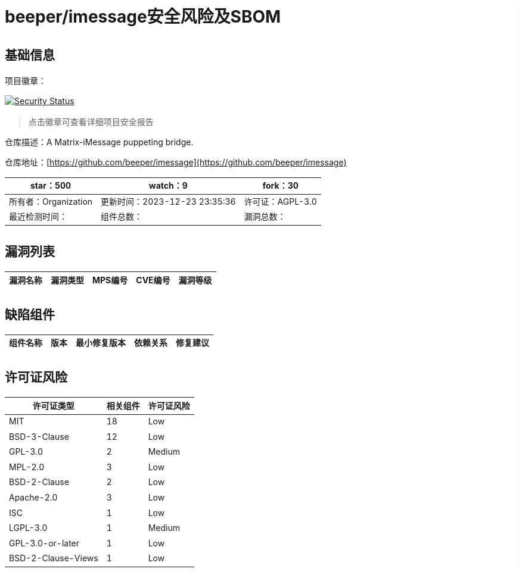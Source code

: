 # beeper/imessage安全风险及SBOM

## 基础信息

项目徽章：

[![Security Status](https://www.murphysec.com/platform3/v31/badge/1738627599113547776.svg)](https://www.murphysec.com/console/report/1738627463893381120/1738627599113547776)

> 点击徽章可查看详细项目安全报告

仓库描述：A Matrix-iMessage puppeting bridge.

仓库地址：[https://github.com/beeper/imessage](https://github.com/beeper/imessage)

| star：500 | watch：9 | fork：30 |
| ----------- | -------------- | ------------ |
| 所有者：Organization | 更新时间：2023-12-23 23:35:36 | 许可证：AGPL-3.0 |
| 最近检测时间： | 组件总数： | 漏洞总数： |




## 漏洞列表

| 漏洞名称 | 漏洞类型 | MPS编号 | CVE编号 | 漏洞等级 |
| ------- | ------ | ------- | ------ | ----- |





## 缺陷组件

| 组件名称 | 版本 | 最小修复版本 | 依赖关系 | 修复建议 |
| -------- | ---- | ------------ | -------- | -------- |





## 许可证风险

| 许可证类型 | 相关组件 | 许可证风险 |
| ---------- | -------- | ---------- |
|MIT|18|Low|
|BSD-3-Clause|12|Low|
|GPL-3.0|2|Medium|
|MPL-2.0|3|Low|
|BSD-2-Clause|2|Low|
|Apache-2.0|3|Low|
|ISC|1|Low|
|LGPL-3.0|1|Medium|
|GPL-3.0-or-later|1|Low|
|BSD-2-Clause-Views|1|Low|
